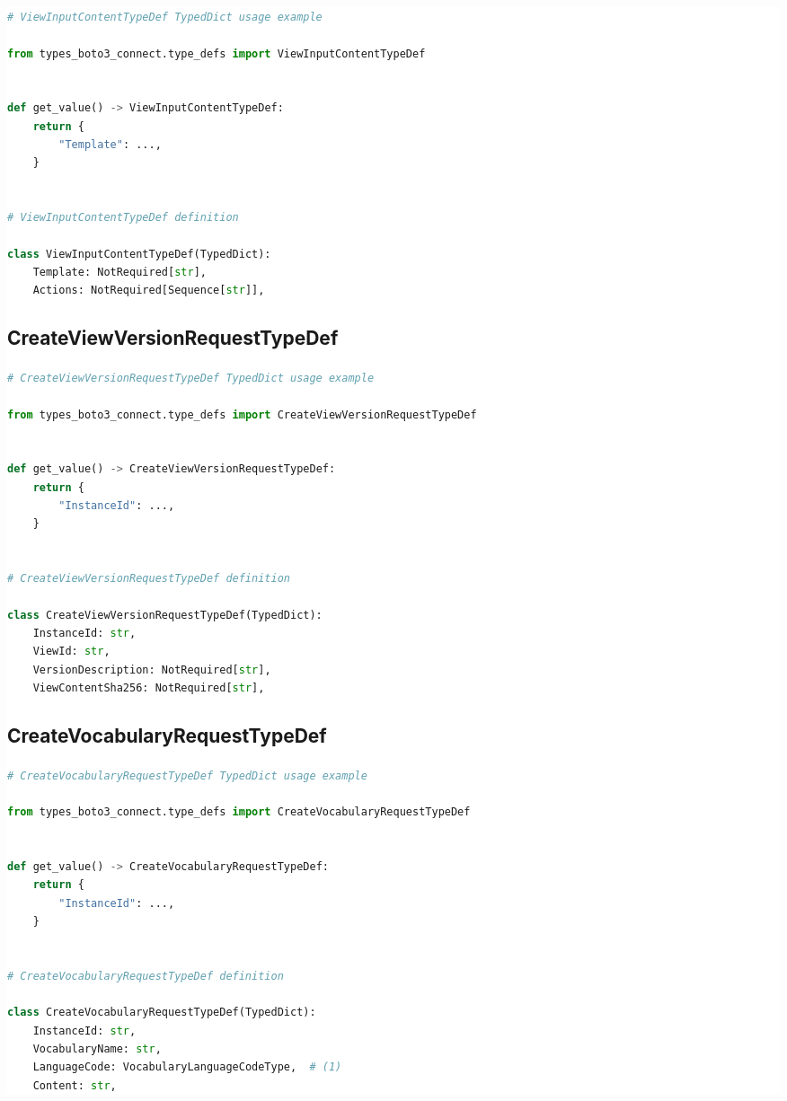 ```python
# ViewInputContentTypeDef TypedDict usage example

from types_boto3_connect.type_defs import ViewInputContentTypeDef


def get_value() -> ViewInputContentTypeDef:
    return {
        "Template": ...,
    }


# ViewInputContentTypeDef definition

class ViewInputContentTypeDef(TypedDict):
    Template: NotRequired[str],
    Actions: NotRequired[Sequence[str]],
```


## CreateViewVersionRequestTypeDef

```python
# CreateViewVersionRequestTypeDef TypedDict usage example

from types_boto3_connect.type_defs import CreateViewVersionRequestTypeDef


def get_value() -> CreateViewVersionRequestTypeDef:
    return {
        "InstanceId": ...,
    }


# CreateViewVersionRequestTypeDef definition

class CreateViewVersionRequestTypeDef(TypedDict):
    InstanceId: str,
    ViewId: str,
    VersionDescription: NotRequired[str],
    ViewContentSha256: NotRequired[str],
```


## CreateVocabularyRequestTypeDef

```python
# CreateVocabularyRequestTypeDef TypedDict usage example

from types_boto3_connect.type_defs import CreateVocabularyRequestTypeDef


def get_value() -> CreateVocabularyRequestTypeDef:
    return {
        "InstanceId": ...,
    }


# CreateVocabularyRequestTypeDef definition

class CreateVocabularyRequestTypeDef(TypedDict):
    InstanceId: str,
    VocabularyName: str,
    LanguageCode: VocabularyLanguageCodeType,  # (1)
    Content: str,
```